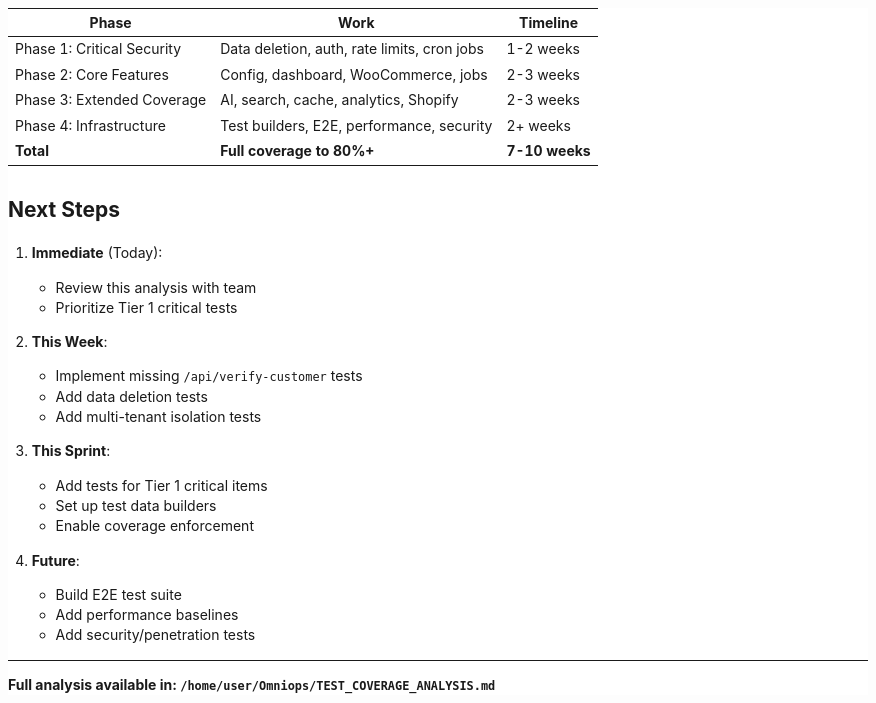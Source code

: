 | Phase | Work | Timeline |
|-------|------|----------|
| Phase 1: Critical Security | Data deletion, auth, rate limits, cron jobs | 1-2 weeks |
| Phase 2: Core Features | Config, dashboard, WooCommerce, jobs | 2-3 weeks |
| Phase 3: Extended Coverage | AI, search, cache, analytics, Shopify | 2-3 weeks |
| Phase 4: Infrastructure | Test builders, E2E, performance, security | 2+ weeks |
| **Total** | **Full coverage to 80%+** | **7-10 weeks** |

## Next Steps

1. **Immediate** (Today):
   - Review this analysis with team
   - Prioritize Tier 1 critical tests
   
2. **This Week**:
   - Implement missing `/api/verify-customer` tests
   - Add data deletion tests
   - Add multi-tenant isolation tests

3. **This Sprint**:
   - Add tests for Tier 1 critical items
   - Set up test data builders
   - Enable coverage enforcement

4. **Future**:
   - Build E2E test suite
   - Add performance baselines
   - Add security/penetration tests

---

**Full analysis available in: `/home/user/Omniops/TEST_COVERAGE_ANALYSIS.md`**
